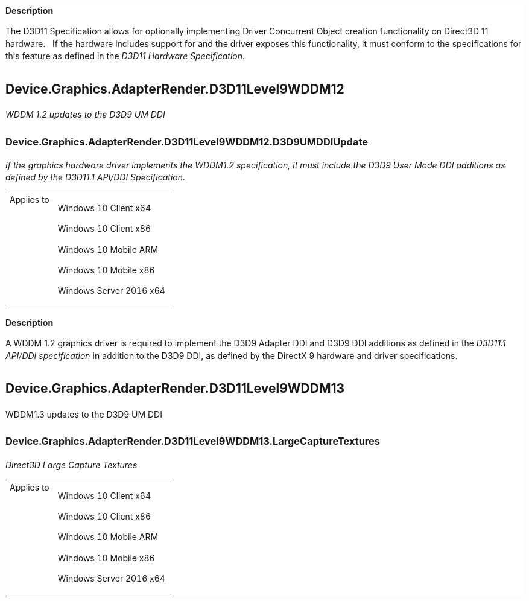 **Description**

The D3D11 Specification allows for optionally implementing Driver Concurrent Object creation functionality on Direct3D 11 hardware.   If the hardware includes support for and the driver exposes this functionality, it must conform to the specifications for this feature as defined in the *D3D11 Hardware Specification*. 

<a name="device.graphics.adapterrender.d3d11level9wddm12"></a>
## Device.Graphics.AdapterRender.D3D11Level9WDDM12

*WDDM 1.2 updates to the D3D9 UM DDI*

### Device.Graphics.AdapterRender.D3D11Level9WDDM12.D3D9UMDDIUpdate

*If the graphics hardware driver implements the WDDM1.2 specification, it must include the D3D9 User Mode DDI additions as defined by the D3D11.1 API/DDI Specification.*

<table>
<tr>
<td>Applies to</td>
<td>
<p>Windows 10 Client x64</p>
<p>Windows 10 Client x86</p>
<p>Windows 10 Mobile ARM</p>
<p>Windows 10 Mobile x86</p>
<p>Windows Server 2016 x64</p>
</td></tr></table>

**Description**

A WDDM 1.2 graphics driver is required to implement the D3D9 Adapter DDI and D3D9 DDI additions as defined in the *D3D11.1 API/DDI specification* in addition to the D3D9 DDI, as defined by the DirectX 9 hardware and driver specifications.
 

<a name="device.graphics.adapterrender.d3d11level9wddm13"></a>
## Device.Graphics.AdapterRender.D3D11Level9WDDM13

WDDM1.3 updates to the D3D9 UM DDI

### Device.Graphics.AdapterRender.D3D11Level9WDDM13.LargeCaptureTextures

*Direct3D Large Capture Textures*

<table>
<tr>
<td>Applies to</td>
<td>
<p>Windows 10 Client x64</p>
<p>Windows 10 Client x86</p>
<p>Windows 10 Mobile ARM</p>
<p>Windows 10 Mobile x86</p>
<p>Windows Server 2016 x64</p>
</td></tr></table>
